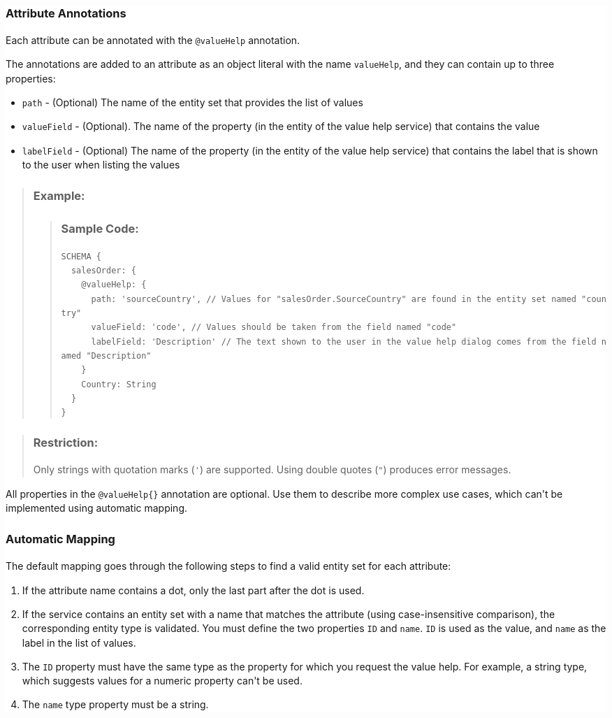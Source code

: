 

### Attribute Annotations

Each attribute can be annotated with the `@valueHelp` annotation.

The annotations are added to an attribute as an object literal with the name `valueHelp`, and they can contain up to three properties:

-   `path` - \(Optional\) The name of the entity set that provides the list of values

-   `valueField` - \(Optional\). The name of the property \(in the entity of the value help service\) that contains the value

-   `labelField` - \(Optional\) The name of the property \(in the entity of the value help service\) that contains the label that is shown to the user when listing the values


> ### Example:  
> > ### Sample Code:  
> > ```
> > SCHEMA {
> >   salesOrder: {
> >     @valueHelp: {
> >       path: 'sourceCountry', // Values for "salesOrder.SourceCountry" are found in the entity set named "country"
> >       valueField: 'code', // Values should be taken from the field named "code"
> >       labelField: 'Description' // The text shown to the user in the value help dialog comes from the field named "Description"
> >     }
> >     Country: String
> >   }
> > }
> > ```

> ### Restriction:  
> Only strings with quotation marks \(`'`\) are supported. Using double quotes \(`"`\) produces error messages.

All properties in the `@valueHelp{}` annotation are optional. Use them to describe more complex use cases, which can't be implemented using automatic mapping.



### Automatic Mapping

The default mapping goes through the following steps to find a valid entity set for each attribute:

1.  If the attribute name contains a dot, only the last part after the dot is used.

2.  If the service contains an entity set with a name that matches the attribute \(using case-insensitive comparison\), the corresponding entity type is validated. You must define the two properties `ID` and `name`. `ID` is used as the value, and `name` as the label in the list of values.

3.  The `ID` property must have the same type as the property for which you request the value help. For example, a string type, which suggests values for a numeric property can't be used.

4.  The `name` type property must be a string.
